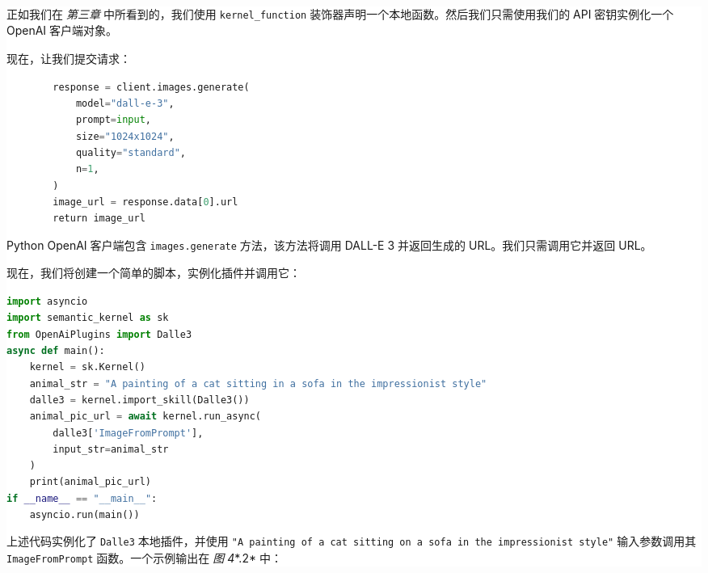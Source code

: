 正如我们在 *第三章* 中所看到的，我们使用 `kernel_function` 装饰器声明一个本地函数。然后我们只需使用我们的 API 密钥实例化一个 OpenAI 客户端对象。

现在，让我们提交请求：

```py
        response = client.images.generate(
            model="dall-e-3",
            prompt=input,
            size="1024x1024",
            quality="standard",
            n=1,
        )
        image_url = response.data[0].url
        return image_url
```

Python OpenAI 客户端包含 `images.generate` 方法，该方法将调用 DALL-E 3 并返回生成的 URL。我们只需调用它并返回 URL。

现在，我们将创建一个简单的脚本，实例化插件并调用它：

```py
import asyncio
import semantic_kernel as sk
from OpenAiPlugins import Dalle3
async def main():
    kernel = sk.Kernel()
    animal_str = "A painting of a cat sitting in a sofa in the impressionist style"
    dalle3 = kernel.import_skill(Dalle3())
    animal_pic_url = await kernel.run_async(
        dalle3['ImageFromPrompt'],
        input_str=animal_str
    )
    print(animal_pic_url)
if __name__ == "__main__":
    asyncio.run(main())
```

上述代码实例化了 `Dalle3` 本地插件，并使用 `"A painting of a cat sitting on a sofa in the impressionist style"` 输入参数调用其 `ImageFromPrompt` 函数。一个示例输出在 *图 4**.2* 中：
